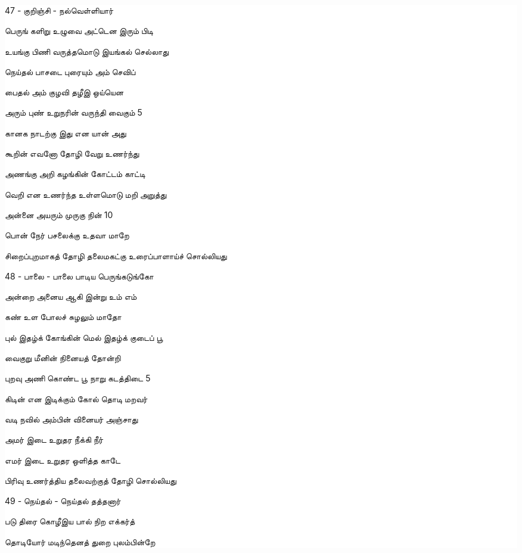   

47 - குறிஞ்சி - நல்வெள்ளியார்  

  

பெருங் களிறு உழுவை அட்டென இரும் பிடி  

உயங்கு பிணி வருத்தமொடு இயங்கல் செல்லாது  

நெய்தல் பாசடை புரையும் அம் செவிப்  

பைதல் அம் குழவி தழீஇ ஒய்யென  

அரும் புண் உறுநரின் வருந்தி வைகும் 5  

கானக நாடற்கு இது என யான் அது  

கூறின் எவனோ தோழி வேறு உணர்ந்து  

அணங்கு அறி கழங்கின் கோட்டம் காட்டி  

வெறி என உணர்ந்த உள்ளமொடு மறி அறுத்து  

அன்னை அயரும் முருகு நின் 10  

பொன் நேர் பசலைக்கு உதவா மாறே  

  

சிறைப்புறமாகத் தோழி தலைமகட்கு உரைப்பாளாய்ச் சொல்லியது  

  

48 - பாலை - பாலை பாடிய பெருங்கடுங்கோ  

  

அன்றை அனைய ஆகி இன்று உம் எம்  

கண் உள போலச் சுழலும் மாதோ  

புல் இதழ்க் கோங்கின் மெல் இதழ்க் குடைப் பூ  

வைகுறு மீனின் நினையத் தோன்றி  

புறவு அணி கொண்ட பூ நாறு கடத்திடை 5  

கிடின் என இடிக்கும் கோல் தொடி மறவர்  

வடி நவில் அம்பின் வினையர் அஞ்சாது  

அமர் இடை உறுதர நீக்கி நீர்  

எமர் இடை உறுதர ஒளித்த காடே  

  

பிரிவு உணர்த்திய தலைவற்குத் தோழி சொல்லியது  

  

49 - நெய்தல் - நெய்தல் தத்தனார்  

  

படு திரை கொழீஇய பால் நிற எக்கர்த்  

தொடியோர் மடிந்தெனத் துறை புலம்பின்றே  
